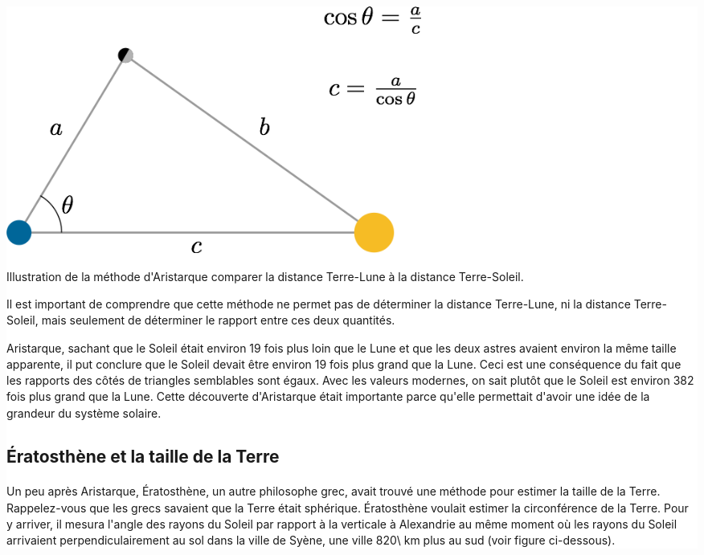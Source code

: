   <img src="../images/soleil-loin.png"
    alt="Illustration de la méthode d'Aristarque comparer la distance
    Terre-Lune à la distance Terre-Soleil."
    width="60%">
  <figcaption>
    Illustration de la méthode d'Aristarque comparer la distance
    Terre-Lune à la distance Terre-Soleil.
  </figcaption>
</figure>

Il est important de comprendre que cette méthode ne permet pas de déterminer la
distance Terre-Lune, ni la distance Terre-Soleil, mais seulement de déterminer
le rapport entre ces deux quantités.

Aristarque, sachant que le Soleil était environ 19 fois plus loin que le
Lune et que les deux astres avaient environ la même taille apparente, il put
conclure que le Soleil devait être environ 19 fois plus grand que la Lune. Ceci
est une conséquence du fait que les rapports des côtés de triangles semblables
sont égaux. Avec les valeurs modernes, on sait plutôt que le Soleil est environ
382 fois plus grand que la Lune. Cette découverte d'Aristarque était importante
parce qu'elle permettait d'avoir une idée de la grandeur du système solaire.


## Ératosthène et la taille de la Terre

Un peu après Aristarque, Ératosthène, un autre philosophe grec, avait trouvé
une méthode pour estimer la taille de la Terre. Rappelez-vous que les grecs
savaient que la Terre était sphérique. Ératosthène voulait estimer la
circonférence de la Terre. Pour y arriver, il mesura l'angle des rayons du
Soleil par rapport à la verticale à Alexandrie au même moment où les rayons du
Soleil arrivaient perpendiculairement au sol dans la ville de Syène, une ville
820\ km plus au sud (voir figure ci-dessous).

<figure>
  <a href="https://fr.wikipedia.org/wiki/Fichier:Eratosthene_mesure_terre.png">